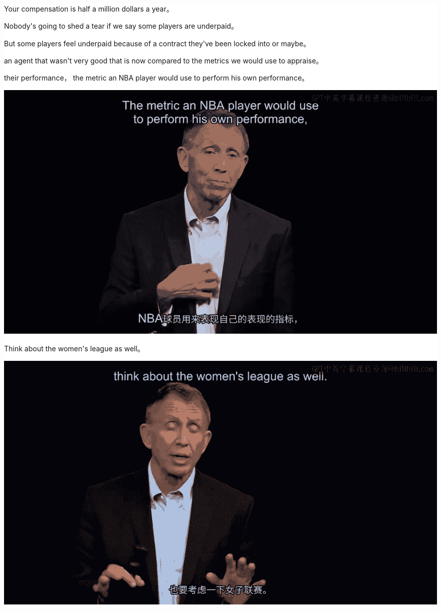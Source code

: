 Your compensation is half a million dollars a year。

Nobody's going to shed a tear if we say some players are underpaid。

But some players feel underpaid because of a contract they've been locked into or maybe。

an agent that wasn't very good that is now compared to the metrics we would use to appraise。

their performance， the metric an NBA player would use to perform his own performance。

![](img/171b76d6881ca2c69374e2a2c2b8198a_15.png)

Think about the women's league as well。

![](img/171b76d6881ca2c69374e2a2c2b8198a_17.png)
